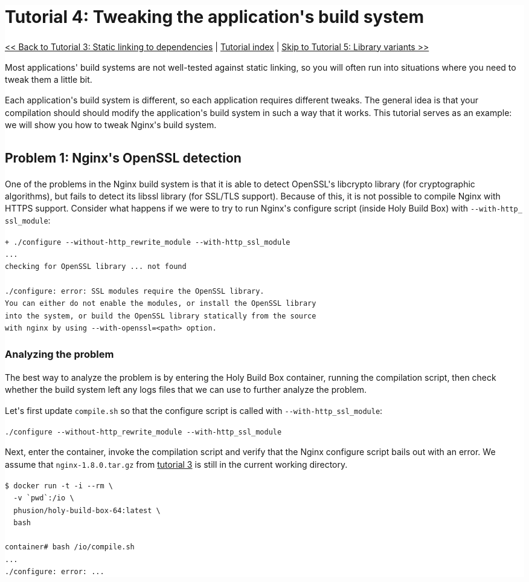# Tutorial 4: Tweaking the application's build system

[<< Back to Tutorial 3: Static linking to dependencies](TUTORIAL-3-STATIC-LINKING-DEPS.md) | [Tutorial index](README.md#tutorials) | [Skip to Tutorial 5: Library variants >>](TUTORIAL-5-LIBRARY-VARIANTS.md)

Most applications' build systems are not well-tested against static linking, so you will often run into situations where you need to tweak them a little bit.

Each application's build system is different, so each application requires different tweaks. The general idea is that your compilation should should modify the application's build system in such a way that it works. This tutorial serves as an example: we will show you how to tweak Nginx's build system.

## Problem 1: Nginx's OpenSSL detection

One of the problems in the Nginx build system is that it is able to detect OpenSSL's libcrypto library (for cryptographic algorithms), but fails to detect its libssl library (for SSL/TLS support). Because of this, it is not possible to compile Nginx with HTTPS support. Consider what happens if we were to try to run Nginx's configure script (inside Holy Build Box) with `--with-http_ssl_module`:

    + ./configure --without-http_rewrite_module --with-http_ssl_module
    ...
    checking for OpenSSL library ... not found

    ./configure: error: SSL modules require the OpenSSL library.
    You can either do not enable the modules, or install the OpenSSL library
    into the system, or build the OpenSSL library statically from the source
    with nginx by using --with-openssl=<path> option.

### Analyzing the problem

The best way to analyze the problem is by entering the Holy Build Box container, running the compilation script, then check whether the build system left any logs files that we can use to further analyze the problem.

Let's first update `compile.sh` so that the configure script is called with `--with-http_ssl_module`:

    ./configure --without-http_rewrite_module --with-http_ssl_module

Next, enter the container, invoke the compilation script and verify that the Nginx configure script bails out with an error. We assume that `nginx-1.8.0.tar.gz` from [tutorial 3](TUTORIAL-3-STATIC-LINKING-DEPS.md) is still in the current working directory.

    $ docker run -t -i --rm \
      -v `pwd`:/io \
      phusion/holy-build-box-64:latest \
      bash

    container# bash /io/compile.sh
    ...
    ./configure: error: ...
